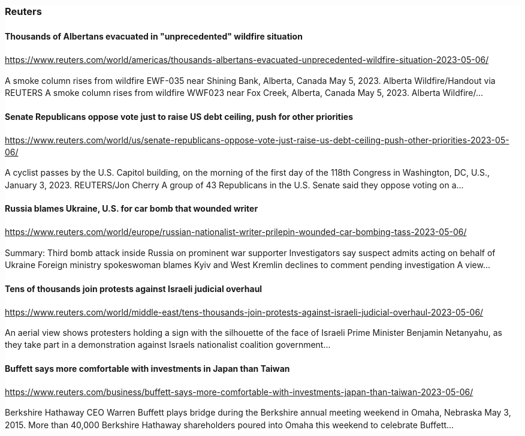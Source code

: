 ### Reuters

#### Thousands of Albertans evacuated in \"unprecedented\" wildfire situation

https://www.reuters.com/world/americas/thousands-albertans-evacuated-unprecedented-wildfire-situation-2023-05-06/

A smoke column rises from wildfire EWF-035 near Shining Bank, Alberta,
Canada May 5, 2023. Alberta Wildfire/Handout via REUTERS A smoke column
rises from wildfire WWF023 near Fox Creek, Alberta, Canada May 5, 2023.
Alberta Wildfire/\...

#### Senate Republicans oppose vote just to raise US debt ceiling, push for other priorities

https://www.reuters.com/world/us/senate-republicans-oppose-vote-just-raise-us-debt-ceiling-push-other-priorities-2023-05-06/

A cyclist passes by the U.S. Capitol building, on the morning of the
first day of the 118th Congress in Washington, DC, U.S., January 3,
2023. REUTERS/Jon Cherry A group of 43 Republicans in the U.S. Senate
said they oppose voting on a\...

#### Russia blames Ukraine, U.S. for car bomb that wounded writer

https://www.reuters.com/world/europe/russian-nationalist-writer-prilepin-wounded-car-bombing-tass-2023-05-06/

Summary: Third bomb attack inside Russia on prominent war supporter
Investigators say suspect admits acting on behalf of Ukraine Foreign
ministry spokeswoman blames Kyiv and West Kremlin declines to comment
pending investigation A view\...

#### Tens of thousands join protests against Israeli judicial overhaul

https://www.reuters.com/world/middle-east/tens-thousands-join-protests-against-israeli-judicial-overhaul-2023-05-06/

An aerial view shows protesters holding a sign with the silhouette of
the face of Israeli Prime Minister Benjamin Netanyahu, as they take part
in a demonstration against Israels nationalist coalition government\...

#### Buffett says more comfortable with investments in Japan than Taiwan

https://www.reuters.com/business/buffett-says-more-comfortable-with-investments-japan-than-taiwan-2023-05-06/

Berkshire Hathaway CEO Warren Buffett plays bridge during the Berkshire
annual meeting weekend in Omaha, Nebraska May 3, 2015. More than 40,000
Berkshire Hathaway shareholders poured into Omaha this weekend to
celebrate Buffett\...
